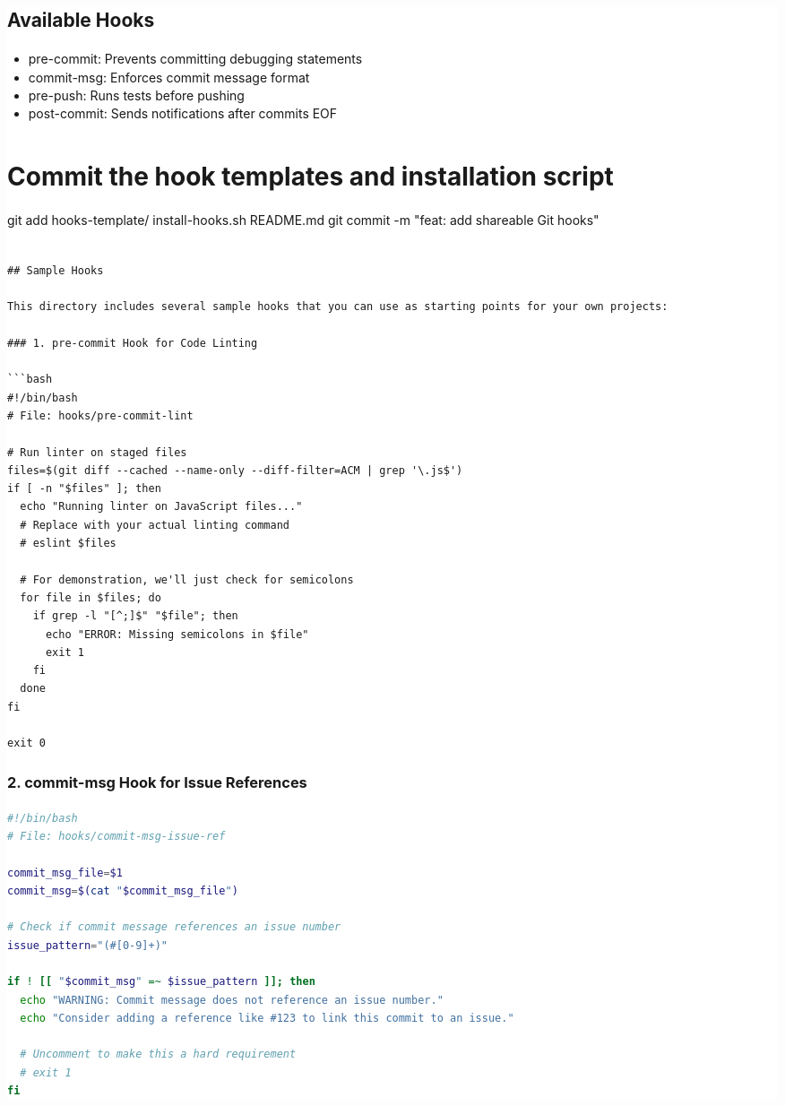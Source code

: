 ## Available Hooks

- pre-commit: Prevents committing debugging statements
- commit-msg: Enforces commit message format
- pre-push: Runs tests before pushing
- post-commit: Sends notifications after commits
EOF

# Commit the hook templates and installation script
git add hooks-template/ install-hooks.sh README.md
git commit -m "feat: add shareable Git hooks"
```

## Sample Hooks

This directory includes several sample hooks that you can use as starting points for your own projects:

### 1. pre-commit Hook for Code Linting

```bash
#!/bin/bash
# File: hooks/pre-commit-lint

# Run linter on staged files
files=$(git diff --cached --name-only --diff-filter=ACM | grep '\.js$')
if [ -n "$files" ]; then
  echo "Running linter on JavaScript files..."
  # Replace with your actual linting command
  # eslint $files
  
  # For demonstration, we'll just check for semicolons
  for file in $files; do
    if grep -l "[^;]$" "$file"; then
      echo "ERROR: Missing semicolons in $file"
      exit 1
    fi
  done
fi

exit 0
```

### 2. commit-msg Hook for Issue References

```bash
#!/bin/bash
# File: hooks/commit-msg-issue-ref

commit_msg_file=$1
commit_msg=$(cat "$commit_msg_file")

# Check if commit message references an issue number
issue_pattern="(#[0-9]+)"

if ! [[ "$commit_msg" =~ $issue_pattern ]]; then
  echo "WARNING: Commit message does not reference an issue number."
  echo "Consider adding a reference like #123 to link this commit to an issue."
  
  # Uncomment to make this a hard requirement
  # exit 1
fi

```